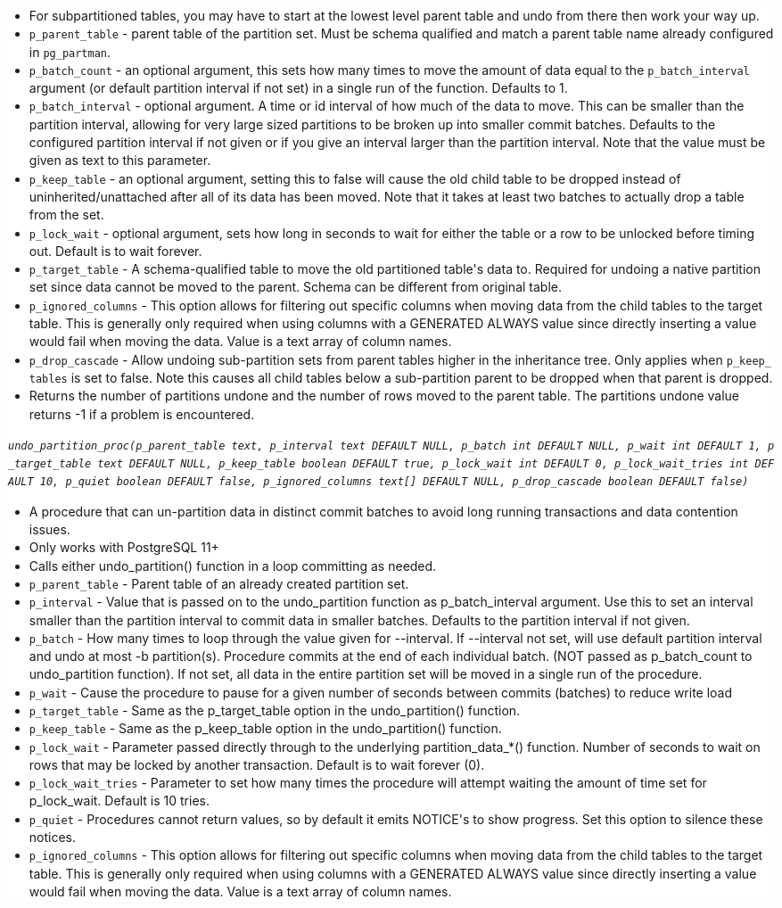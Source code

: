  * For subpartitioned tables, you may have to start at the lowest level parent table and undo from there then work your way up. 
 * `p_parent_table` - parent table of the partition set. Must be schema qualified and match a parent table name already configured in `pg_partman`.
 * `p_batch_count` - an optional argument, this sets how many times to move the amount of data equal to the `p_batch_interval` argument (or default partition interval if not set) in a single run of the function. Defaults to 1.
 * `p_batch_interval` - optional argument. A time or id interval of how much of the data to move. This can be smaller than the partition interval, allowing for very large sized partitions to be broken up into smaller commit batches. Defaults to the configured partition interval if not given or if you give an interval larger than the partition interval. Note that the value must be given as text to this parameter.
 * `p_keep_table` - an optional argument, setting this to false will cause the old child table to be dropped instead of uninherited/unattached after all of its data has been moved. Note that it takes at least two batches to actually drop a table from the set.
 * `p_lock_wait` - optional argument, sets how long in seconds to wait for either the table or a row to be unlocked before timing out. Default is to wait forever.
 * `p_target_table` - A schema-qualified table to move the old partitioned table's data to. Required for undoing a native partition set since data cannot be moved to the parent. Schema can be different from original table.
 * `p_ignored_columns` - This option allows for filtering out specific columns when moving data from the child tables to the target table. This is generally only required when using columns with a GENERATED ALWAYS value since directly inserting a value would fail when moving the data. Value is a text array of column names.
 * `p_drop_cascade` - Allow undoing sub-partition sets from parent tables higher in the inheritance tree. Only applies when `p_keep_tables` is set to false. Note this causes all child tables below a sub-partition parent to be dropped when that parent is dropped.
 * Returns the number of partitions undone and the number of rows moved to the parent table. The partitions undone value returns -1 if a problem is encountered.


*`undo_partition_proc(p_parent_table text, p_interval text DEFAULT NULL, p_batch int DEFAULT NULL, p_wait int DEFAULT 1, p_target_table text DEFAULT NULL, p_keep_table boolean DEFAULT true, p_lock_wait int DEFAULT 0, p_lock_wait_tries int DEFAULT 10, p_quiet boolean DEFAULT false, p_ignored_columns text[] DEFAULT NULL, p_drop_cascade boolean DEFAULT false)`*

 * A procedure that can un-partition data in distinct commit batches to avoid long running transactions and data contention issues.
 * Only works with PostgreSQL 11+
 * Calls either undo_partition() function in a loop committing as needed.
 * `p_parent_table` - Parent table of an already created partition set.
 * `p_interval` - Value that is passed on to the undo_partition function as p_batch_interval argument. Use this to set an interval smaller than the partition interval to commit data in smaller batches. Defaults to the partition interval if not given.
 * `p_batch` - How many times to loop through the value given for --interval. If --interval not set, will use default partition interval and undo at most -b partition(s). Procedure commits at the end of each individual batch. (NOT passed as p_batch_count to undo_partition function). If not set, all data in the entire partition set will be moved in a single run of the procedure.
 * `p_wait` - Cause the procedure to pause for a given number of seconds between commits (batches) to reduce write load
 * `p_target_table` - Same as the p_target_table option in the undo_partition() function.
 * `p_keep_table` - Same as the p_keep_table option in the undo_partition() function.
 * `p_lock_wait` - Parameter passed directly through to the underlying partition_data_*() function. Number of seconds to wait on rows that may be locked by another transaction. Default is to wait forever (0).
 * `p_lock_wait_tries` - Parameter to set how many times the procedure will attempt waiting the amount of time set for p_lock_wait. Default is 10 tries.
 * `p_quiet` - Procedures cannot return values, so by default it emits NOTICE's to show progress. Set this option to silence these notices.
 * `p_ignored_columns` - This option allows for filtering out specific columns when moving data from the child tables to the target table. This is generally only required when using columns with a GENERATED ALWAYS value since directly inserting a value would fail when moving the data. Value is a text array of column names.